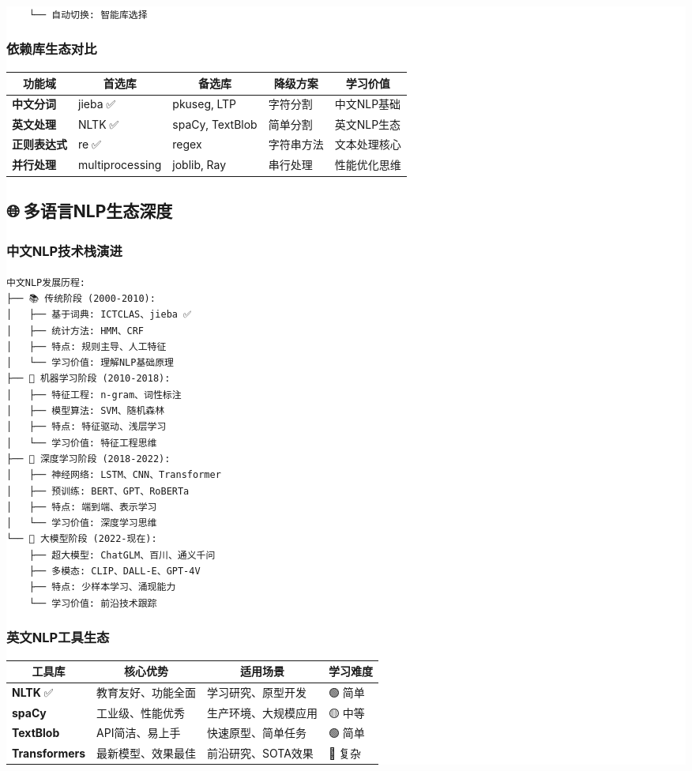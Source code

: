 ```
    └── 自动切换: 智能库选择
```

### 依赖库生态对比
| 功能域 | 首选库 | 备选库 | 降级方案 | 学习价值 |
|-------|--------|--------|----------|----------|
| **中文分词** | jieba ✅ | pkuseg, LTP | 字符分割 | 中文NLP基础 |
| **英文处理** | NLTK ✅ | spaCy, TextBlob | 简单分割 | 英文NLP生态 |
| **正则表达式** | re ✅ | regex | 字符串方法 | 文本处理核心 |
| **并行处理** | multiprocessing | joblib, Ray | 串行处理 | 性能优化思维 |

## 🌐 多语言NLP生态深度

### 中文NLP技术栈演进
```
中文NLP发展历程:
├── 📚 传统阶段 (2000-2010):
│   ├── 基于词典: ICTCLAS、jieba ✅
│   ├── 统计方法: HMM、CRF
│   ├── 特点: 规则主导、人工特征
│   └── 学习价值: 理解NLP基础原理
├── 🤖 机器学习阶段 (2010-2018):
│   ├── 特征工程: n-gram、词性标注
│   ├── 模型算法: SVM、随机森林
│   ├── 特点: 特征驱动、浅层学习
│   └── 学习价值: 特征工程思维
├── 🧠 深度学习阶段 (2018-2022):
│   ├── 神经网络: LSTM、CNN、Transformer
│   ├── 预训练: BERT、GPT、RoBERTa
│   ├── 特点: 端到端、表示学习
│   └── 学习价值: 深度学习思维
└── 🚀 大模型阶段 (2022-现在):
    ├── 超大模型: ChatGLM、百川、通义千问
    ├── 多模态: CLIP、DALL-E、GPT-4V
    ├── 特点: 少样本学习、涌现能力
    └── 学习价值: 前沿技术跟踪
```

### 英文NLP工具生态
| 工具库 | 核心优势 | 适用场景 | 学习难度 |
|-------|----------|----------|----------|
| **NLTK** ✅ | 教育友好、功能全面 | 学习研究、原型开发 | 🟢 简单 |
| **spaCy** | 工业级、性能优秀 | 生产环境、大规模应用 | 🟡 中等 |
| **TextBlob** | API简洁、易上手 | 快速原型、简单任务 | 🟢 简单 |
| **Transformers** | 最新模型、效果最佳 | 前沿研究、SOTA效果 | 🔴 复杂 |
